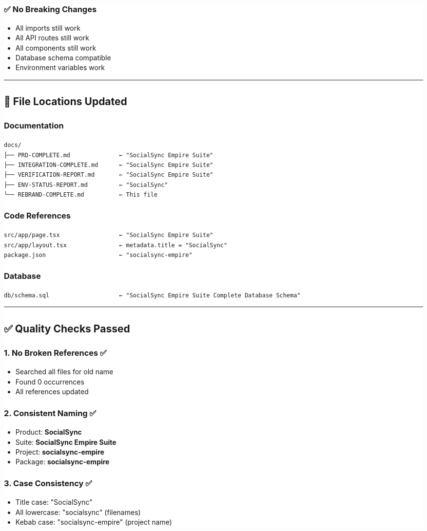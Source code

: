### ✅ No Breaking Changes
- All imports still work
- All API routes still work
- All components still work
- Database schema compatible
- Environment variables work

---

## 📂 File Locations Updated

### Documentation
```
docs/
├── PRD-COMPLETE.md              ← "SocialSync Empire Suite"
├── INTEGRATION-COMPLETE.md      ← "SocialSync Empire Suite"
├── VERIFICATION-REPORT.md       ← "SocialSync Empire Suite"
├── ENV-STATUS-REPORT.md         ← "SocialSync"
└── REBRAND-COMPLETE.md          ← This file
```

### Code References
```
src/app/page.tsx                 ← "SocialSync Empire Suite"
src/app/layout.tsx               ← metadata.title = "SocialSync"
package.json                     ← "socialsync-empire"
```

### Database
```
db/schema.sql                    ← "SocialSync Empire Suite Complete Database Schema"
```

---

## ✅ Quality Checks Passed

### 1. No Broken References ✅
- Searched all files for old name
- Found 0 occurrences
- All references updated

### 2. Consistent Naming ✅
- Product: **SocialSync**
- Suite: **SocialSync Empire Suite**
- Project: **socialsync-empire**
- Package: **socialsync-empire**

### 3. Case Consistency ✅
- Title case: "SocialSync"
- All lowercase: "socialsync" (filenames)
- Kebab case: "socialsync-empire" (project name)
